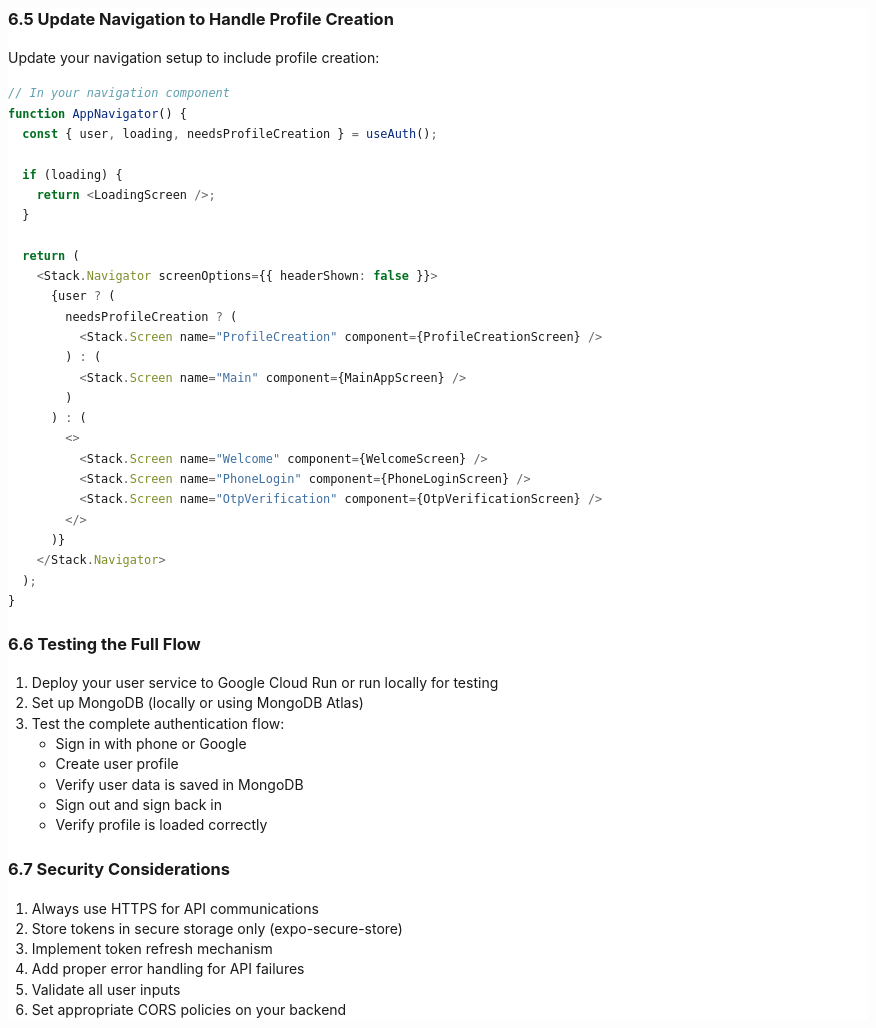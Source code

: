 ### 6.5 Update Navigation to Handle Profile Creation
Update your navigation setup to include profile creation:

```typescript
// In your navigation component
function AppNavigator() {
  const { user, loading, needsProfileCreation } = useAuth();
  
  if (loading) {
    return <LoadingScreen />;
  }
  
  return (
    <Stack.Navigator screenOptions={{ headerShown: false }}>
      {user ? (
        needsProfileCreation ? (
          <Stack.Screen name="ProfileCreation" component={ProfileCreationScreen} />
        ) : (
          <Stack.Screen name="Main" component={MainAppScreen} />
        )
      ) : (
        <>
          <Stack.Screen name="Welcome" component={WelcomeScreen} />
          <Stack.Screen name="PhoneLogin" component={PhoneLoginScreen} />
          <Stack.Screen name="OtpVerification" component={OtpVerificationScreen} />
        </>
      )}
    </Stack.Navigator>
  );
}
```

### 6.6 Testing the Full Flow
1. Deploy your user service to Google Cloud Run or run locally for testing
2. Set up MongoDB (locally or using MongoDB Atlas)
3. Test the complete authentication flow:
   - Sign in with phone or Google
   - Create user profile
   - Verify user data is saved in MongoDB
   - Sign out and sign back in
   - Verify profile is loaded correctly

### 6.7 Security Considerations
1. Always use HTTPS for API communications
2. Store tokens in secure storage only (expo-secure-store)
3. Implement token refresh mechanism
4. Add proper error handling for API failures
5. Validate all user inputs
6. Set appropriate CORS policies on your backend
